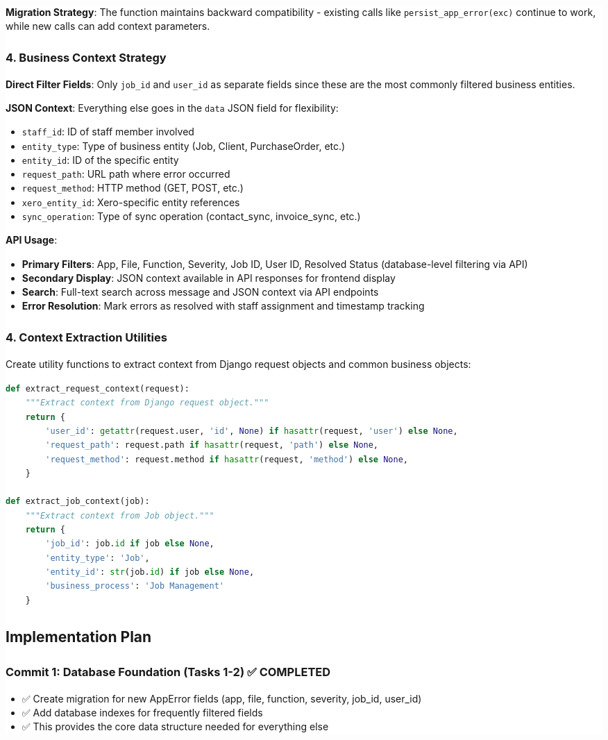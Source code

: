 **Migration Strategy**: The function maintains backward compatibility - existing calls like `persist_app_error(exc)` continue to work, while new calls can add context parameters.

### 4. Business Context Strategy

**Direct Filter Fields**: Only `job_id` and `user_id` as separate fields since these are the most commonly filtered business entities.

**JSON Context**: Everything else goes in the `data` JSON field for flexibility:
- `staff_id`: ID of staff member involved
- `entity_type`: Type of business entity (Job, Client, PurchaseOrder, etc.)
- `entity_id`: ID of the specific entity
- `request_path`: URL path where error occurred
- `request_method`: HTTP method (GET, POST, etc.)
- `xero_entity_id`: Xero-specific entity references
- `sync_operation`: Type of sync operation (contact_sync, invoice_sync, etc.)

**API Usage**:
- **Primary Filters**: App, File, Function, Severity, Job ID, User ID, Resolved Status (database-level filtering via API)
- **Secondary Display**: JSON context available in API responses for frontend display
- **Search**: Full-text search across message and JSON context via API endpoints
- **Error Resolution**: Mark errors as resolved with staff assignment and timestamp tracking

### 4. Context Extraction Utilities

Create utility functions to extract context from Django request objects and common business objects:

```python
def extract_request_context(request):
    """Extract context from Django request object."""
    return {
        'user_id': getattr(request.user, 'id', None) if hasattr(request, 'user') else None,
        'request_path': request.path if hasattr(request, 'path') else None,
        'request_method': request.method if hasattr(request, 'method') else None,
    }

def extract_job_context(job):
    """Extract context from Job object."""
    return {
        'job_id': job.id if job else None,
        'entity_type': 'Job',
        'entity_id': str(job.id) if job else None,
        'business_process': 'Job Management'
    }
```

## Implementation Plan

### Commit 1: Database Foundation (Tasks 1-2) ✅ COMPLETED
- ✅ Create migration for new AppError fields (app, file, function, severity, job_id, user_id)
- ✅ Add database indexes for frequently filtered fields
- ✅ This provides the core data structure needed for everything else
